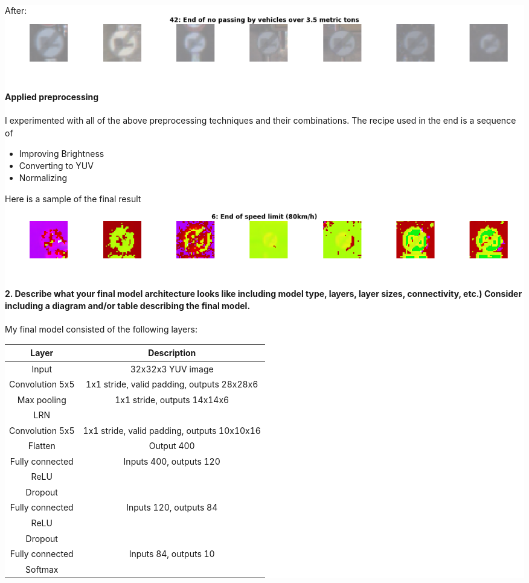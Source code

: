 After:
![pp_norm](images/pp_norm.png)


#### Applied preprocessing

I experimented with all of the above preprocessing techniques and their combinations. The recipe used in the end is a sequence of
- Improving Brightness
- Converting to YUV
- Normalizing

Here is a sample of the final result

![pp_norm_applied](images/pp_norm_applied.png)



#### 2. Describe what your final model architecture looks like including model type, layers, layer sizes, connectivity, etc.) Consider including a diagram and/or table describing the final model.

My final model consisted of the following layers:

| Layer         		|     Description	        					| 
|:---------------------:|:---------------------------------------------:| 
| Input         		| 32x32x3 YUV image   							| 
| Convolution 5x5     	| 1x1 stride, valid padding, outputs 28x28x6 	|
| Max pooling	      	| 1x1 stride,  outputs 14x14x6 					|
| LRN					|												|
| Convolution 5x5	    | 1x1 stride, valid padding, outputs 10x10x16 	|
| Flatten				| Output 400									|
| Fully connected		| Inputs 400, outputs 120						|
| ReLU					|												|
| Dropout				|												|
| Fully connected		| Inputs 120, outputs 84						|
| ReLU					|												|
| Dropout				|												|
| Fully connected		| Inputs 84, outputs 10							|
| Softmax				| 												|
 